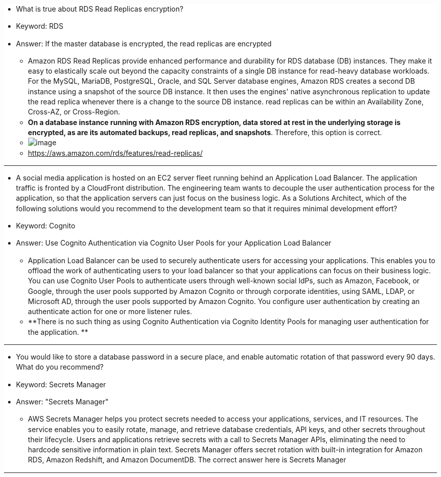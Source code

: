 
- What is true about RDS Read Replicas encryption?

- Keyword: RDS

- Answer: If the master database is encrypted, the read replicas are encrypted
  - Amazon RDS Read Replicas provide enhanced performance and durability for RDS database (DB) instances. They make it easy to elastically scale out beyond the capacity constraints of a single DB instance for read-heavy database workloads. For the MySQL, MariaDB, PostgreSQL, Oracle, and SQL Server database engines, Amazon RDS creates a second DB instance using a snapshot of the source DB instance. It then uses the engines' native asynchronous replication to update the read replica whenever there is a change to the source DB instance. read replicas can be within an Availability Zone, Cross-AZ, or Cross-Region.
  - **On a database instance running with Amazon RDS encryption, data stored at rest in the underlying storage is encrypted, as are its automated backups, read replicas, and snapshots**. Therefore, this option is correct.
  - ![image](https://github.com/rlaisqls/rlaisqls/assets/81006587/d7c2173b-5fcc-479a-bdd1-0ae026e9dda8)
  - https://aws.amazon.com/rds/features/read-replicas/

---

- A social media application is hosted on an EC2 server fleet running behind an Application Load Balancer. The application traffic is fronted by a CloudFront distribution. The engineering team wants to decouple the user authentication process for the application, so that the application servers can just focus on the business logic.
    As a Solutions Architect, which of the following solutions would you recommend to the development team so that it requires minimal development effort?

- Keyword: Cognito

- Answer: Use Cognito Authentication via Cognito User Pools for your Application Load Balancer
  - Application Load Balancer can be used to securely authenticate users for accessing your applications. This enables you to offload the work of authenticating users to your load balancer so that your applications can focus on their business logic. You can use Cognito User Pools to authenticate users through well-known social IdPs, such as Amazon, Facebook, or Google, through the user pools supported by Amazon Cognito or through corporate identities, using SAML, LDAP, or Microsoft AD, through the user pools supported by Amazon Cognito. You configure user authentication by creating an authenticate action for one or more listener rules.
  - **There is no such thing as using Cognito Authentication via Cognito Identity Pools for managing user authentication for the application. **

---

- You would like to store a database password in a secure place, and enable automatic rotation of that password every 90 days. What do you recommend?

- Keyword: Secrets Manager

- Answer: "Secrets Manager"
    - AWS Secrets Manager helps you protect secrets needed to access your applications, services, and IT resources. The service enables you to easily rotate, manage, and retrieve database credentials, API keys, and other secrets throughout their lifecycle. Users and applications retrieve secrets with a call to Secrets Manager APIs, eliminating the need to hardcode sensitive information in plain text. Secrets Manager offers secret rotation with built-in integration for Amazon RDS, Amazon Redshift, and Amazon DocumentDB. The correct answer here is Secrets Manager

--- 